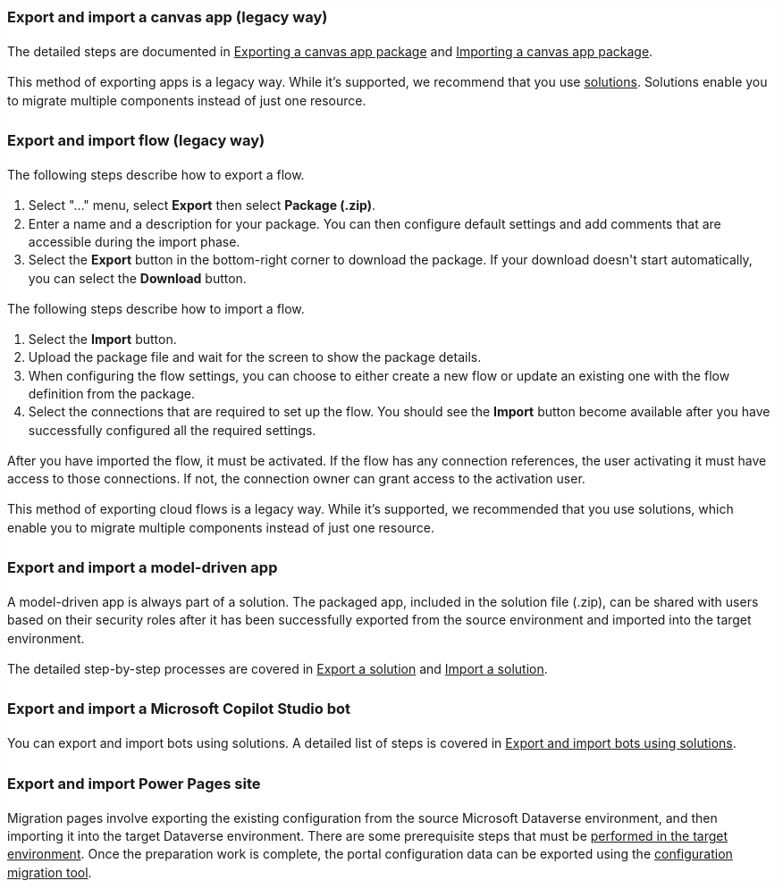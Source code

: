 ### Export and import a canvas app (legacy way)

The detailed steps are documented in [Exporting a canvas app package](/power-apps/maker/canvas-apps/export-import-app) and [Importing a canvas app package](/power-apps/maker/canvas-apps/export-import-app).

This method of exporting apps is a legacy way. While it’s supported, we recommend that you use [solutions](/power-apps/maker/data-platform/solutions-overview). Solutions enable you to migrate multiple components instead of just one resource.

### Export and import flow (legacy way)

The following steps describe how to export a flow.

1. Select "…" menu, select **Export** then select **Package (.zip)**.
1. Enter a name and a description for your package. You can then configure default settings and add comments that are accessible during the import phase.
1. Select the **Export** button in the bottom-right corner to download the package. If your download doesn't start automatically, you can select the **Download** button.

The following steps describe how to import a flow.

1. Select the **Import** button.
1. Upload the package file and wait for the screen to show the package details.
1. When configuring the flow settings, you can choose to either create a new flow or update an existing one with the flow definition from the package.
1. Select the connections that are required to set up the flow. You should see the **Import** button become available after you have successfully configured all the required settings.

After you have imported the flow, it must be activated. If the flow has any connection references, the user activating it must have access to those connections. If not, the connection owner can grant access to the activation user.

This method of exporting cloud flows is a legacy way. While it’s supported, we recommended that you use solutions, which enable you to migrate multiple components instead of just one resource.

### Export and import a model-driven app

A model-driven app is always part of a solution. The packaged app, included in the solution file (.zip), can be shared with users based on their security roles after it has been successfully exported from the source environment and imported into the target environment.

The detailed step-by-step processes are covered in [Export a solution](/power-apps/maker/model-driven-apps/distribute-model-driven-app) and [Import a solution](/power-apps/maker/model-driven-apps/distribute-model-driven-app).

### Export and import a Microsoft Copilot Studio bot

You can export and import bots using solutions. A detailed list of steps is covered in [Export and import bots using solutions](/power-virtual-agents/authoring-export-import-bots).

### Export and import Power Pages site

Migration pages involve exporting the existing configuration from the source Microsoft Dataverse environment, and then importing it into the target Dataverse environment. There are some prerequisite steps that must be [performed in the target environment](/power-apps/maker/portals/admin/migrate-portal-configuration). Once the preparation work is complete, the portal configuration data can be exported using the [configuration migration tool](/power-apps/maker/portals/admin/migrate-portal-configuration).
